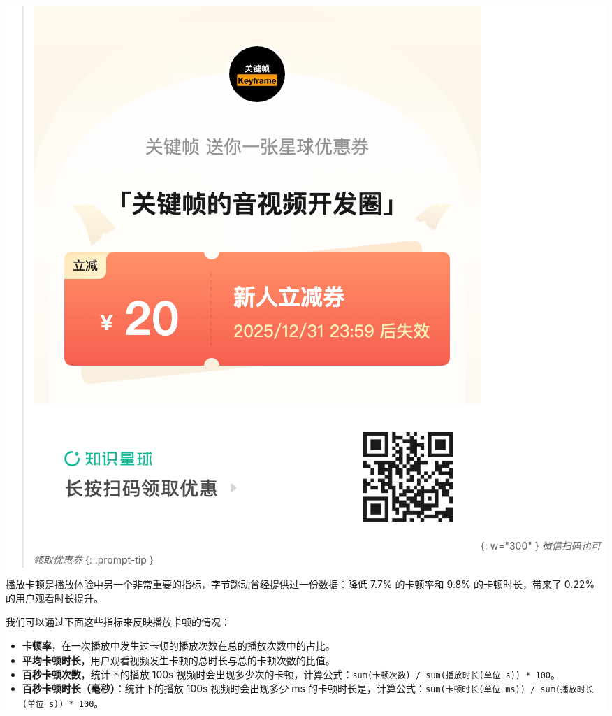 >![知识星球新人优惠券](assets/img/keyframe-zsxq-coupon.png){: w="300" }
>_微信扫码也可领取优惠券_
{: .prompt-tip }





播放卡顿是播放体验中另一个非常重要的指标，字节跳动曾经提供过一份数据：降低 7.7% 的卡顿率和 9.8% 的卡顿时长，带来了 0.22% 的用户观看时长提升。

我们可以通过下面这些指标来反映播放卡顿的情况：

- **卡顿率**，在一次播放中发生过卡顿的播放次数在总的播放次数中的占比。
- **平均卡顿时长**，用户观看视频发生卡顿的总时长与总的卡顿次数的比值。
- **百秒卡顿次数**，统计下的播放 100s 视频时会出现多少次的卡顿，计算公式：`sum(卡顿次数) / sum(播放时长(单位 s)) * 100`。
- **百秒卡顿时长（毫秒）**：统计下的播放 100s 视频时会出现多少 ms 的卡顿时长是，计算公式：`sum(卡顿时长(单位 ms)) / sum(播放时长(单位 s)) * 100`。
